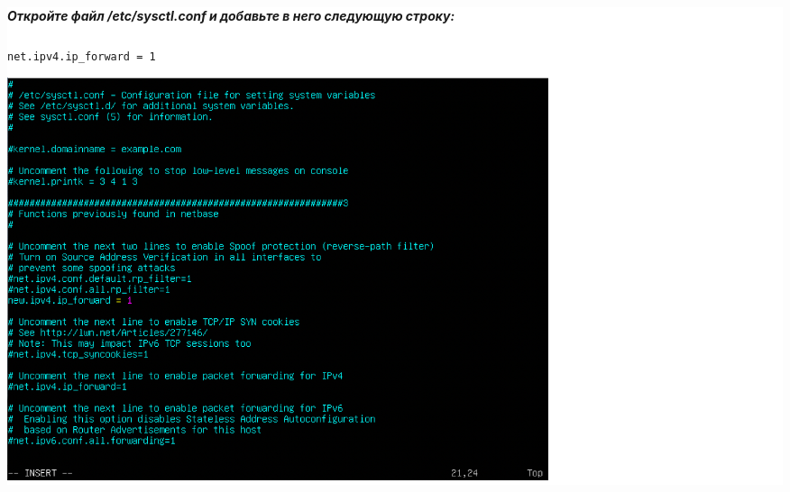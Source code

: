 ##### Откройте файл */etc/sysctl.conf* и добавьте в него следующую строку:
`net.ipv4.ip_forward = 1`

<img src="screenshots/5.2.2.png" width="600">
